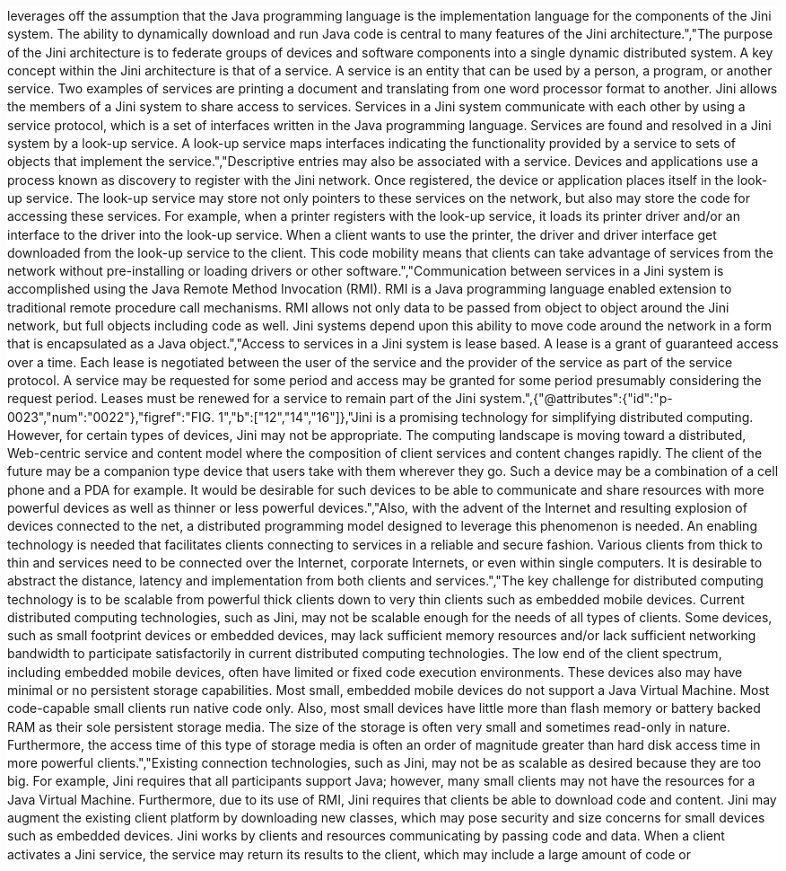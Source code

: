 leverages off the assumption that the Java programming language is the implementation language for the components of the Jini system. The ability to dynamically download and run Java code is central to many features of the Jini architecture.","The purpose of the Jini architecture is to federate groups of devices and software components into a single dynamic distributed system. A key concept within the Jini architecture is that of a service. A service is an entity that can be used by a person, a program, or another service. Two examples of services are printing a document and translating from one word processor format to another. Jini allows the members of a Jini system to share access to services. Services in a Jini system communicate with each other by using a service protocol, which is a set of interfaces written in the Java programming language. Services are found and resolved in a Jini system by a look-up service. A look-up service maps interfaces indicating the functionality provided by a service to sets of objects that implement the service.","Descriptive entries may also be associated with a service. Devices and applications use a process known as discovery to register with the Jini network. Once registered, the device or application places itself in the look-up service. The look-up service may store not only pointers to these services on the network, but also may store the code for accessing these services. For example, when a printer registers with the look-up service, it loads its printer driver and\/or an interface to the driver into the look-up service. When a client wants to use the printer, the driver and driver interface get downloaded from the look-up service to the client. This code mobility means that clients can take advantage of services from the network without pre-installing or loading drivers or other software.","Communication between services in a Jini system is accomplished using the Java Remote Method Invocation (RMI). RMI is a Java programming language enabled extension to traditional remote procedure call mechanisms. RMI allows not only data to be passed from object to object around the Jini network, but full objects including code as well. Jini systems depend upon this ability to move code around the network in a form that is encapsulated as a Java object.","Access to services in a Jini system is lease based. A lease is a grant of guaranteed access over a time. Each lease is negotiated between the user of the service and the provider of the service as part of the service protocol. A service may be requested for some period and access may be granted for some period presumably considering the request period. Leases must be renewed for a service to remain part of the Jini system.",{"@attributes":{"id":"p-0023","num":"0022"},"figref":"FIG. 1","b":["12","14","16"]},"Jini is a promising technology for simplifying distributed computing. However, for certain types of devices, Jini may not be appropriate. The computing landscape is moving toward a distributed, Web-centric service and content model where the composition of client services and content changes rapidly. The client of the future may be a companion type device that users take with them wherever they go. Such a device may be a combination of a cell phone and a PDA for example. It would be desirable for such devices to be able to communicate and share resources with more powerful devices as well as thinner or less powerful devices.","Also, with the advent of the Internet and resulting explosion of devices connected to the net, a distributed programming model designed to leverage this phenomenon is needed. An enabling technology is needed that facilitates clients connecting to services in a reliable and secure fashion. Various clients from thick to thin and services need to be connected over the Internet, corporate Internets, or even within single computers. It is desirable to abstract the distance, latency and implementation from both clients and services.","The key challenge for distributed computing technology is to be scalable from powerful thick clients down to very thin clients such as embedded mobile devices. Current distributed computing technologies, such as Jini, may not be scalable enough for the needs of all types of clients. Some devices, such as small footprint devices or embedded devices, may lack sufficient memory resources and\/or lack sufficient networking bandwidth to participate satisfactorily in current distributed computing technologies. The low end of the client spectrum, including embedded mobile devices, often have limited or fixed code execution environments. These devices also may have minimal or no persistent storage capabilities. Most small, embedded mobile devices do not support a Java Virtual Machine. Most code-capable small clients run native code only. Also, most small devices have little more than flash memory or battery backed RAM as their sole persistent storage media. The size of the storage is often very small and sometimes read-only in nature. Furthermore, the access time of this type of storage media is often an order of magnitude greater than hard disk access time in more powerful clients.","Existing connection technologies, such as Jini, may not be as scalable as desired because they are too big. For example, Jini requires that all participants support Java; however, many small clients may not have the resources for a Java Virtual Machine. Furthermore, due to its use of RMI, Jini requires that clients be able to download code and content. Jini may augment the existing client platform by downloading new classes, which may pose security and size concerns for small devices such as embedded devices. Jini works by clients and resources communicating by passing code and data. When a client activates a Jini service, the service may return its results to the client, which may include a large amount of code or